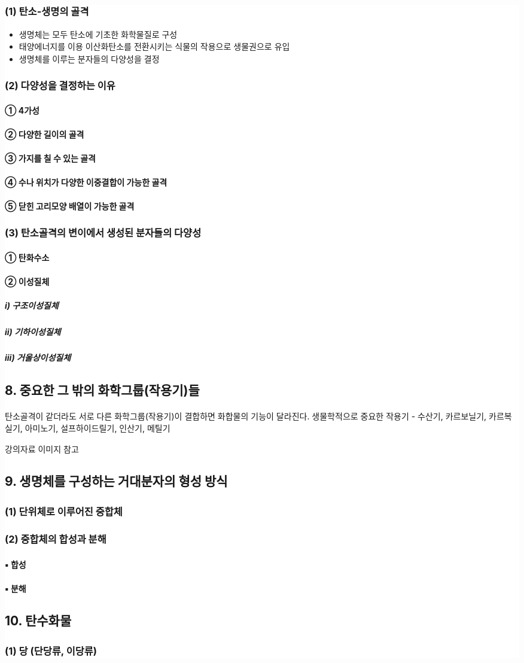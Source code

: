 ### (1) 탄소-생명의 골격
- 생명체는 모두 탄소에 기초한 화학물질로 구성
- 태양에너지를 이용 이산화탄소를 전환시키는 식물의 작용으로 생물권으로 유입
- 생명체를 이루는 분자들의 다양성을 결정

### (2) 다양성을 결정하는 이유

#### ① 4가성

#### ② 다양한 길이의 골격

#### ③ 가지를 칠 수 있는 골격

#### ④ 수나 위치가 다양한 이중결합이 가능한 골격

#### ⑤ 닫힌 고리모양 배열이 가능한 골격

### (3) 탄소골격의 변이에서 생성된 분자들의 다양성

#### ① 탄화수소

#### ② 이성질체

##### i) 구조이성질체

##### ii) 기하이성질체

##### iii) 거울상이성질체

## 8. 중요한 그 밖의 화학그룹(작용기)들
탄소골격이 같더라도 서로 다른 화학그룹(작용기)이 결합하면 화합물의 기능이 달라진다.
생물학적으로 중요한 작용기 - 수산기, 카르보닐기, 카르복실기, 아미노기, 설프하이드릴기,
인산기, 메틸기

강의자료 이미지 참고

## 9. 생명체를 구성하는 거대분자의 형성 방식

### (1) 단위체로 이루어진 중합체

### (2) 중합체의 합성과 분해

#### ▪ 합성

#### ▪ 분해

## 10. 탄수화물

### (1) 당 (단당류, 이당류)
